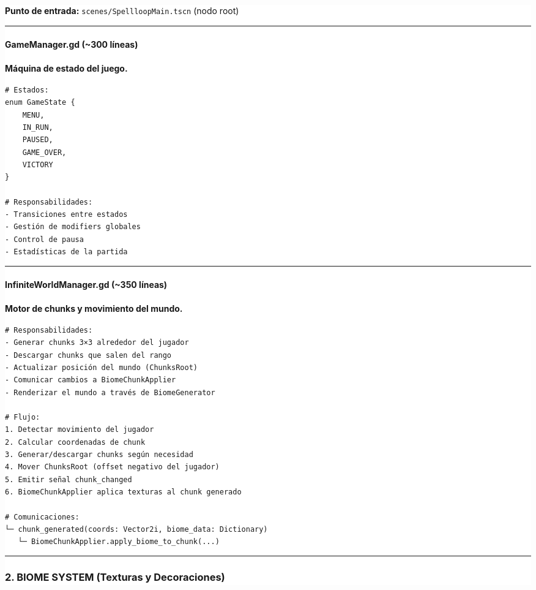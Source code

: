 **Punto de entrada:** `scenes/SpellloopMain.tscn` (nodo root)

---

#### GameManager.gd (~300 líneas)
**Máquina de estado del juego.**

```gdscript
# Estados:
enum GameState {
	MENU,
	IN_RUN,
	PAUSED,
	GAME_OVER,
	VICTORY
}

# Responsabilidades:
- Transiciones entre estados
- Gestión de modifiers globales
- Control de pausa
- Estadísticas de la partida
```

---

#### InfiniteWorldManager.gd (~350 líneas)
**Motor de chunks y movimiento del mundo.**

```gdscript
# Responsabilidades:
- Generar chunks 3×3 alrededor del jugador
- Descargar chunks que salen del rango
- Actualizar posición del mundo (ChunksRoot)
- Comunicar cambios a BiomeChunkApplier
- Renderizar el mundo a través de BiomeGenerator

# Flujo:
1. Detectar movimiento del jugador
2. Calcular coordenadas de chunk
3. Generar/descargar chunks según necesidad
4. Mover ChunksRoot (offset negativo del jugador)
5. Emitir señal chunk_changed
6. BiomeChunkApplier aplica texturas al chunk generado

# Comunicaciones:
└─ chunk_generated(coords: Vector2i, biome_data: Dictionary)
   └─ BiomeChunkApplier.apply_biome_to_chunk(...)
```

---

### 2. BIOME SYSTEM (Texturas y Decoraciones)
